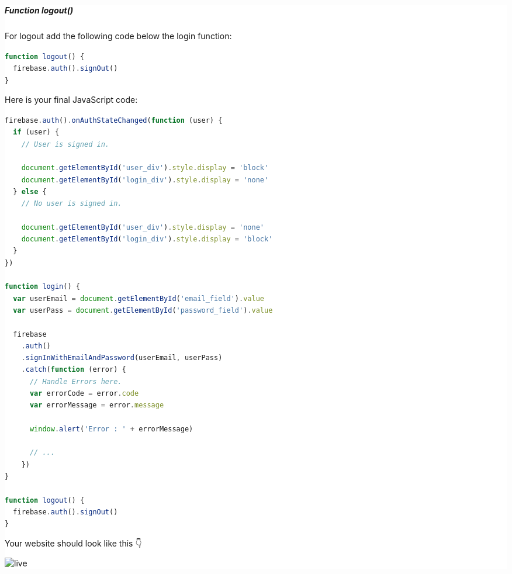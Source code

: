 ##### Function logout()

For logout add the following code below the login function:

```javascript
function logout() {
  firebase.auth().signOut()
}
```

Here is your final JavaScript code:

```javascript
firebase.auth().onAuthStateChanged(function (user) {
  if (user) {
    // User is signed in.

    document.getElementById('user_div').style.display = 'block'
    document.getElementById('login_div').style.display = 'none'
  } else {
    // No user is signed in.

    document.getElementById('user_div').style.display = 'none'
    document.getElementById('login_div').style.display = 'block'
  }
})

function login() {
  var userEmail = document.getElementById('email_field').value
  var userPass = document.getElementById('password_field').value

  firebase
    .auth()
    .signInWithEmailAndPassword(userEmail, userPass)
    .catch(function (error) {
      // Handle Errors here.
      var errorCode = error.code
      var errorMessage = error.message

      window.alert('Error : ' + errorMessage)

      // ...
    })
}

function logout() {
  firebase.auth().signOut()
}
```

Your website should look like this 👇

![live](https://cloud-meubu1zac.vercel.app/0login_2.1.gif)
